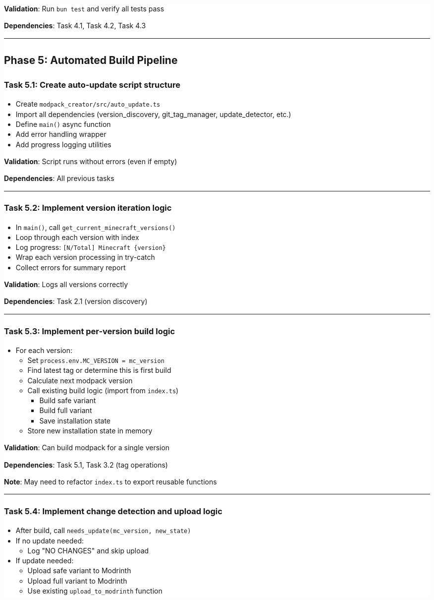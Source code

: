 **Validation**: Run `bun test` and verify all tests pass

**Dependencies**: Task 4.1, Task 4.2, Task 4.3

---

## Phase 5: Automated Build Pipeline

### Task 5.1: Create auto-update script structure
- Create `modpack_creator/src/auto_update.ts`
- Import all dependencies (version_discovery, git_tag_manager, update_detector, etc.)
- Define `main()` async function
- Add error handling wrapper
- Add progress logging utilities

**Validation**: Script runs without errors (even if empty)

**Dependencies**: All previous tasks

---

### Task 5.2: Implement version iteration logic
- In `main()`, call `get_current_minecraft_versions()`
- Loop through each version with index
- Log progress: `[N/Total] Minecraft {version}`
- Wrap each version processing in try-catch
- Collect errors for summary report

**Validation**: Logs all versions correctly

**Dependencies**: Task 2.1 (version discovery)

---

### Task 5.3: Implement per-version build logic
- For each version:
  - Set `process.env.MC_VERSION = mc_version`
  - Find latest tag or determine this is first build
  - Calculate next modpack version
  - Call existing build logic (import from `index.ts`)
    - Build safe variant
    - Build full variant
    - Save installation state
  - Store new installation state in memory

**Validation**: Can build modpack for a single version

**Dependencies**: Task 5.1, Task 3.2 (tag operations)

**Note**: May need to refactor `index.ts` to export reusable functions

---

### Task 5.4: Implement change detection and upload logic
- After build, call `needs_update(mc_version, new_state)`
- If no update needed:
  - Log "NO CHANGES" and skip upload
- If update needed:
  - Upload safe variant to Modrinth
  - Upload full variant to Modrinth
  - Use existing `upload_to_modrinth` function
